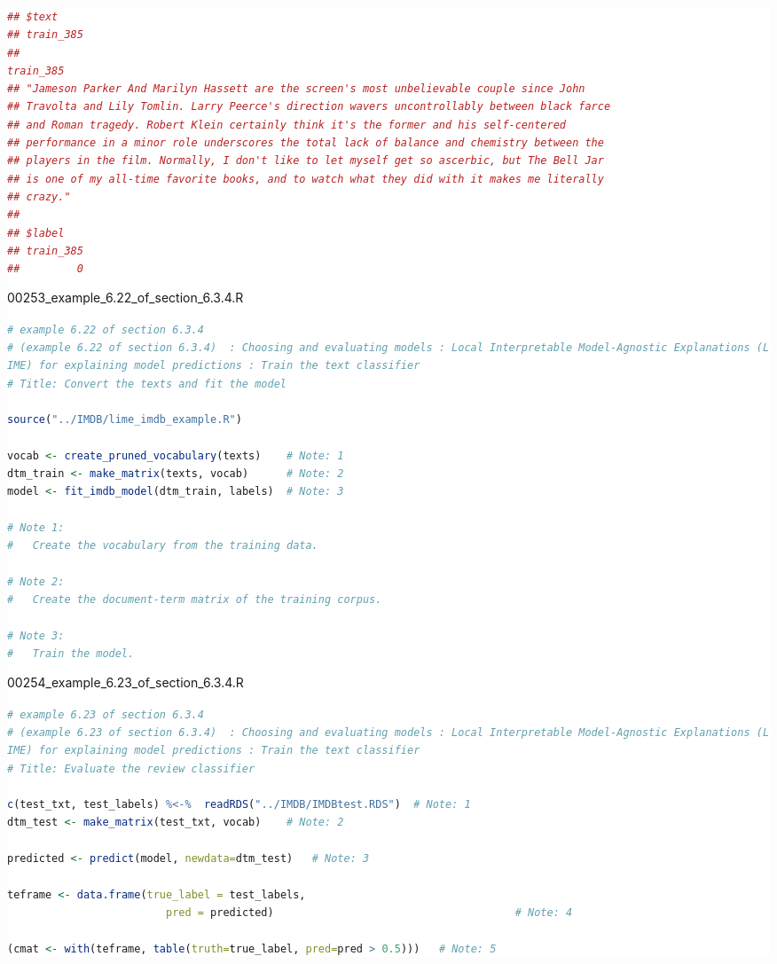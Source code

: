 ``` r
## $text
## train_385 
##                                                                                                                                                                                                                                                                                                                                                                                                                                                                                                                                                               train_385 
## "Jameson Parker And Marilyn Hassett are the screen's most unbelievable couple since John 
## Travolta and Lily Tomlin. Larry Peerce's direction wavers uncontrollably between black farce 
## and Roman tragedy. Robert Klein certainly think it's the former and his self-centered 
## performance in a minor role underscores the total lack of balance and chemistry between the 
## players in the film. Normally, I don't like to let myself get so ascerbic, but The Bell Jar 
## is one of my all-time favorite books, and to watch what they did with it makes me literally 
## crazy." 
## 
## $label
## train_385 
##         0
```

00253\_example\_6.22\_of\_section\_6.3.4.R

``` r
# example 6.22 of section 6.3.4 
# (example 6.22 of section 6.3.4)  : Choosing and evaluating models : Local Interpretable Model-Agnostic Explanations (LIME) for explaining model predictions : Train the text classifier 
# Title: Convert the texts and fit the model 

source("../IMDB/lime_imdb_example.R")
                                
vocab <- create_pruned_vocabulary(texts)    # Note: 1                                
dtm_train <- make_matrix(texts, vocab)      # Note: 2 
model <- fit_imdb_model(dtm_train, labels)  # Note: 3

# Note 1: 
#   Create the vocabulary from the training data. 

# Note 2: 
#   Create the document-term matrix of the training corpus. 

# Note 3: 
#   Train the model. 
```

00254\_example\_6.23\_of\_section\_6.3.4.R

``` r
# example 6.23 of section 6.3.4 
# (example 6.23 of section 6.3.4)  : Choosing and evaluating models : Local Interpretable Model-Agnostic Explanations (LIME) for explaining model predictions : Train the text classifier 
# Title: Evaluate the review classifier 

c(test_txt, test_labels) %<-%  readRDS("../IMDB/IMDBtest.RDS")  # Note: 1 
dtm_test <- make_matrix(test_txt, vocab)    # Note: 2 
                                
predicted <- predict(model, newdata=dtm_test)   # Note: 3 
                                
teframe <- data.frame(true_label = test_labels, 
                         pred = predicted)                                      # Note: 4 
                                
(cmat <- with(teframe, table(truth=true_label, pred=pred > 0.5)))   # Note: 5 
```
